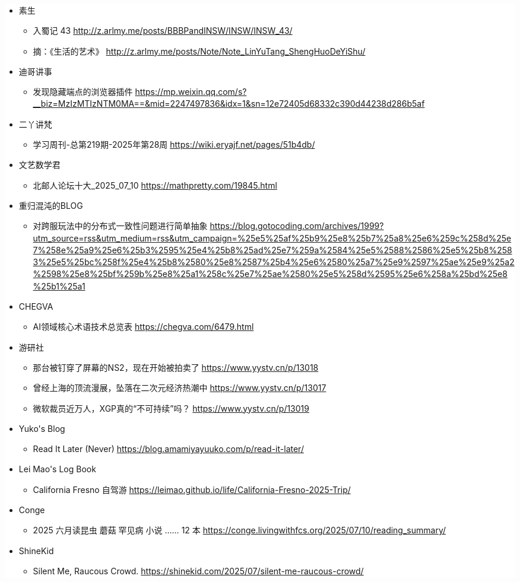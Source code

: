 - 素生
  - 入蜀记 43
http://z.arlmy.me/posts/BBBPandINSW/INSW/INSW_43/

  - 摘：《生活的艺术》
http://z.arlmy.me/posts/Note/Note_LinYuTang_ShengHuoDeYiShu/

- 迪哥讲事
  - 发现隐藏端点的浏览器插件
https://mp.weixin.qq.com/s?__biz=MzIzMTIzNTM0MA==&mid=2247497836&idx=1&sn=12e72405d68332c390d44238d286b5af

- 二丫讲梵
  - 学习周刊-总第219期-2025年第28周
https://wiki.eryajf.net/pages/51b4db/

- 文艺数学君
  - 北邮人论坛十大_2025_07_10
https://mathpretty.com/19845.html

- 重归混沌的BLOG
  - 对跨服玩法中的分布式一致性问题进行简单抽象
https://blog.gotocoding.com/archives/1999?utm_source=rss&utm_medium=rss&utm_campaign=%25e5%25af%25b9%25e8%25b7%25a8%25e6%259c%258d%25e7%258e%25a9%25e6%25b3%2595%25e4%25b8%25ad%25e7%259a%2584%25e5%2588%2586%25e5%25b8%2583%25e5%25bc%258f%25e4%25b8%2580%25e8%2587%25b4%25e6%2580%25a7%25e9%2597%25ae%25e9%25a2%2598%25e8%25bf%259b%25e8%25a1%258c%25e7%25ae%2580%25e5%258d%2595%25e6%258a%25bd%25e8%25b1%25a1

- CHEGVA
  - AI领域核心术语技术总览表
https://chegva.com/6479.html

- 游研社
  - 那台被钉穿了屏幕的NS2，现在开始被拍卖了
https://www.yystv.cn/p/13018

  - 曾经上海的顶流漫展，坠落在二次元经济热潮中
https://www.yystv.cn/p/13017

  - 微软裁员近万人，XGP真的“不可持续”吗？
https://www.yystv.cn/p/13019

- Yuko's Blog
  - Read It Later (Never)
https://blog.amamiyayuuko.com/p/read-it-later/

- Lei Mao's Log Book
  - California Fresno 自驾游
https://leimao.github.io/life/California-Fresno-2025-Trip/

- Conge
  - 2025 六月读昆虫 蘑菇 罕见病 小说 …… 12 本
https://conge.livingwithfcs.org/2025/07/10/reading_summary/

- ShineKid
  - Silent Me, Raucous Crowd.
https://shinekid.com/2025/07/silent-me-raucous-crowd/
